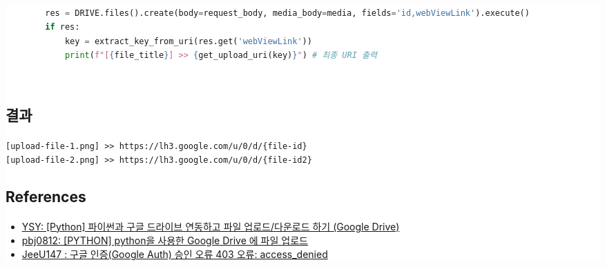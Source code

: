 ```python
        res = DRIVE.files().create(body=request_body, media_body=media, fields='id,webViewLink').execute()
        if res:
            key = extract_key_from_uri(res.get('webViewLink'))
            print(f"[{file_title}] >> {get_upload_uri(key)}") # 최종 URI 출력
```
<br>

## 결과
```
[upload-file-1.png] >> https://lh3.google.com/u/0/d/{file-id}
[upload-file-2.png] >> https://lh3.google.com/u/0/d/{file-id2}
```

## References
- [YSY: [Python] 파이썬과 구글 드라이브 연동하고 파일 업로드/다운로드 하기 (Google Drive)](https://ysyblog.tistory.com/296)
- [pbj0812: [PYTHON] python을 사용한 Google Drive 에 파일 업로드](https://pbj0812.tistory.com/193)
- [JeeU147 : 구글 인증(Google Auth) 승인 오류 403 오류: access_denied](https://jeeu147.tistory.com/91)
